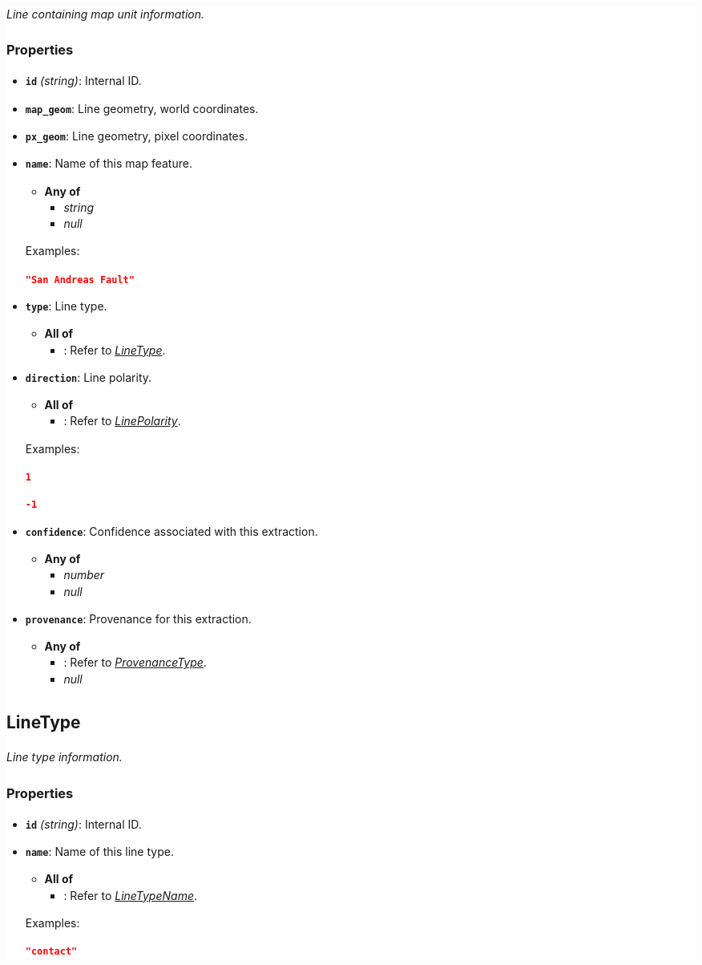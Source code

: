 *Line containing map unit information.*

### Properties

- **`id`** *(string)*: Internal ID.
- **`map_geom`**: Line geometry, world coordinates.
- **`px_geom`**: Line geometry, pixel coordinates.
- **`name`**: Name of this map feature.
  - **Any of**
    - *string*
    - *null*

  Examples:
  ```json
  "San Andreas Fault"
  ```

- **`type`**: Line type.
  - **All of**
    - : Refer to *[LineType](#LineType)*.
- **`direction`**: Line polarity.
  - **All of**
    - : Refer to *[LinePolarity](#LinePolarity)*.

  Examples:
  ```json
  1
  ```

  ```json
  -1
  ```

- **`confidence`**: Confidence associated with this extraction.
  - **Any of**
    - *number*
    - *null*
- **`provenance`**: Provenance for this extraction.
  - **Any of**
    - : Refer to *[ProvenanceType](#ProvenanceType)*.
    - *null*

## LineType

*Line type information.*

### Properties

- **`id`** *(string)*: Internal ID.
- **`name`**: Name of this line type.
  - **All of**
    - : Refer to *[LineTypeName](#LineTypeName)*.

  Examples:
  ```json
  "contact"
  ```
